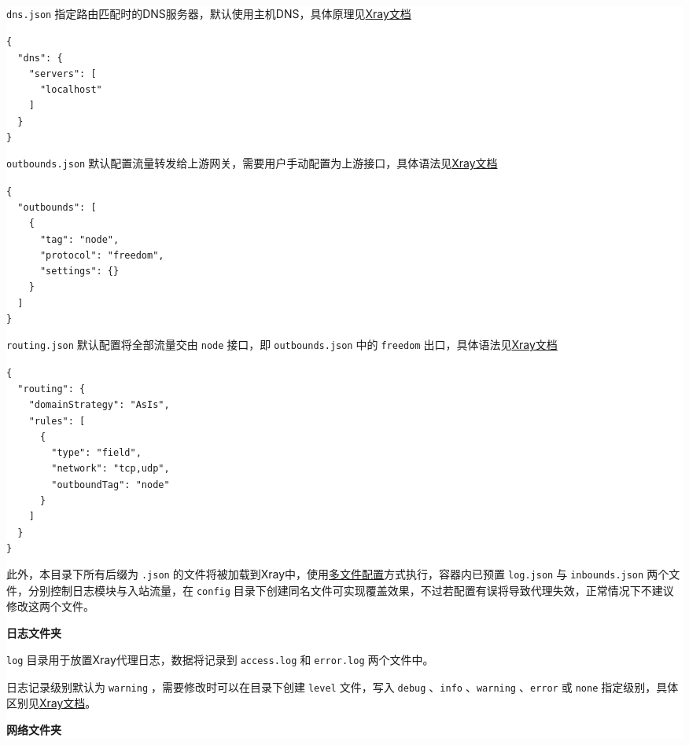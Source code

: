 `dns.json` 指定路由匹配时的DNS服务器，默认使用主机DNS，具体原理见[Xray文档](https://xtls.github.io/config/dns.html)

```
{
  "dns": {
    "servers": [
      "localhost"
    ]
  }
}
```

`outbounds.json` 默认配置流量转发给上游网关，需要用户手动配置为上游接口，具体语法见[Xray文档](https://xtls.github.io/config/outbound.html)

```
{
  "outbounds": [
    {
      "tag": "node",
      "protocol": "freedom",
      "settings": {}
    }
  ]
}
```

`routing.json` 默认配置将全部流量交由 `node` 接口，即 `outbounds.json` 中的 `freedom` 出口，具体语法见[Xray文档](https://xtls.github.io/config/routing.html)

```
{
  "routing": {
    "domainStrategy": "AsIs",
    "rules": [
      {
        "type": "field",
        "network": "tcp,udp",
        "outboundTag": "node"
      }
    ]
  }
}
```

此外，本目录下所有后缀为 `.json` 的文件将被加载到Xray中，使用[多文件配置](https://xtls.github.io/config/features/multiple.html)方式执行，容器内已预置 `log.json` 与 `inbounds.json` 两个文件，分别控制日志模块与入站流量，在 `config` 目录下创建同名文件可实现覆盖效果，不过若配置有误将导致代理失效，正常情况下不建议修改这两个文件。

**日志文件夹**

`log` 目录用于放置Xray代理日志，数据将记录到 `access.log` 和 `error.log` 两个文件中。

日志记录级别默认为 `warning` ，需要修改时可以在目录下创建 `level` 文件，写入 `debug` 、`info` 、`warning` 、`error` 或 `none` 指定级别，具体区别见[Xray文档](https://xtls.github.io/config/log.html)。

**网络文件夹**
